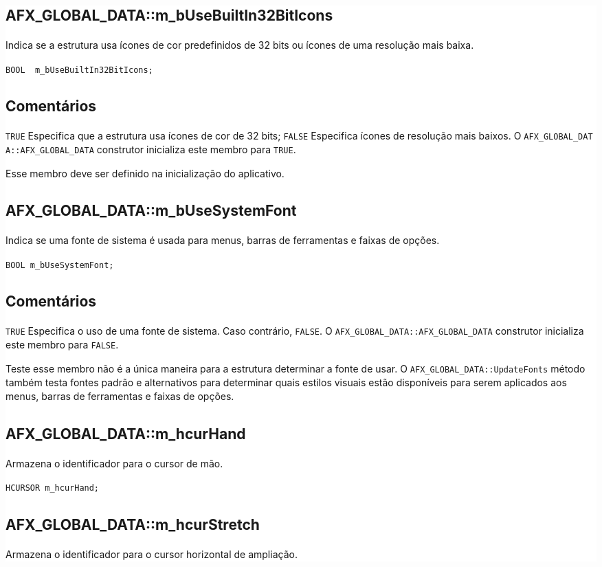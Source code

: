 ## <a name="a-nameafxglobaldatambusebuiltin32biticonsa-afxglobaldatambusebuiltin32biticons"></a><a name="afx_global_data__m_busebuiltin32biticons"></a> AFX_GLOBAL_DATA::m_bUseBuiltIn32BitIcons
Indica se a estrutura usa ícones de cor predefinidos de 32 bits ou ícones de uma resolução mais baixa.  
  
  
```  
BOOL  m_bUseBuiltIn32BitIcons;  
```  
  
## <a name="remarks"></a>Comentários  
 `TRUE` Especifica que a estrutura usa ícones de cor de 32 bits; `FALSE` Especifica ícones de resolução mais baixos. O `AFX_GLOBAL_DATA::AFX_GLOBAL_DATA` construtor inicializa este membro para `TRUE`.  
  
 Esse membro deve ser definido na inicialização do aplicativo.  
  
## <a name="a-nameafxglobaldatambusesystemfonta-afxglobaldatambusesystemfont"></a><a name="afx_global_data__m_busesystemfont"></a> AFX_GLOBAL_DATA::m_bUseSystemFont
Indica se uma fonte de sistema é usada para menus, barras de ferramentas e faixas de opções.  
  
  
```  
BOOL m_bUseSystemFont;  
```  
  
## <a name="remarks"></a>Comentários  
 `TRUE` Especifica o uso de uma fonte de sistema. Caso contrário, `FALSE`. O `AFX_GLOBAL_DATA::AFX_GLOBAL_DATA` construtor inicializa este membro para `FALSE`.  
  
 Teste esse membro não é a única maneira para a estrutura determinar a fonte de usar. O `AFX_GLOBAL_DATA::UpdateFonts` método também testa fontes padrão e alternativos para determinar quais estilos visuais estão disponíveis para serem aplicados aos menus, barras de ferramentas e faixas de opções.  
  
## <a name="a-nameafxglobaldatamhcurhanda-afxglobaldatamhcurhand"></a><a name="afx_global_data__m_hcurhand"></a> AFX_GLOBAL_DATA::m_hcurHand
Armazena o identificador para o cursor de mão.  
  
  
```  
HCURSOR m_hcurHand;  
```  
  
## <a name="a-nameafxglobaldatamhcurstretcha-afxglobaldatamhcurstretch"></a><a name="afx_global_data__m_hcurstretch"></a> AFX_GLOBAL_DATA::m_hcurStretch
Armazena o identificador para o cursor horizontal de ampliação.  
  
  